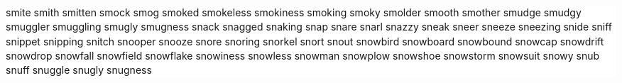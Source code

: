 smite
smith
smitten
smock
smog
smoked
smokeless
smokiness
smoking
smoky
smolder
smooth
smother
smudge
smudgy
smuggler
smuggling
smugly
smugness
snack
snagged
snaking
snap
snare
snarl
snazzy
sneak
sneer
sneeze
sneezing
snide
sniff
snippet
snipping
snitch
snooper
snooze
snore
snoring
snorkel
snort
snout
snowbird
snowboard
snowbound
snowcap
snowdrift
snowdrop
snowfall
snowfield
snowflake
snowiness
snowless
snowman
snowplow
snowshoe
snowstorm
snowsuit
snowy
snub
snuff
snuggle
snugly
snugness